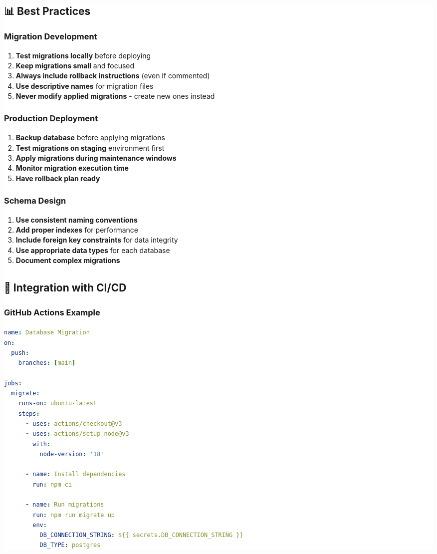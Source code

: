 ## 📊 Best Practices

### Migration Development

1. **Test migrations locally** before deploying
2. **Keep migrations small** and focused
3. **Always include rollback instructions** (even if commented)
4. **Use descriptive names** for migration files
5. **Never modify applied migrations** - create new ones instead

### Production Deployment

1. **Backup database** before applying migrations
2. **Test migrations on staging** environment first
3. **Apply migrations during maintenance windows**
4. **Monitor migration execution time**
5. **Have rollback plan ready**

### Schema Design

1. **Use consistent naming conventions**
2. **Add proper indexes** for performance
3. **Include foreign key constraints** for data integrity
4. **Use appropriate data types** for each database
5. **Document complex migrations**

## 🔗 Integration with CI/CD

### GitHub Actions Example

```yaml
name: Database Migration
on:
  push:
    branches: [main]

jobs:
  migrate:
    runs-on: ubuntu-latest
    steps:
      - uses: actions/checkout@v3
      - uses: actions/setup-node@v3
        with:
          node-version: '18'
      
      - name: Install dependencies
        run: npm ci
      
      - name: Run migrations
        run: npm run migrate up
        env:
          DB_CONNECTION_STRING: ${{ secrets.DB_CONNECTION_STRING }}
          DB_TYPE: postgres
```
